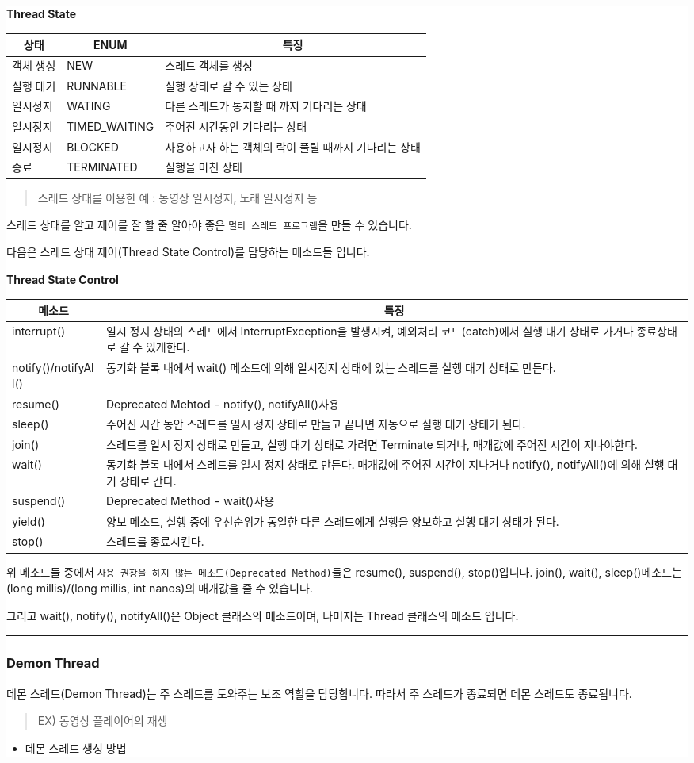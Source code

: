   **Thread State**  

  |상태    |ENUM|특징|
  |--------|----|----|
  |객체 생성|  NEW|  스레드 객체를 생성|
  |실행 대기|  RUNNABLE|  실행 상태로 갈 수 있는 상태|
  |일시정지| WATING|  다른 스레드가 통지할 때 까지 기다리는 상태|
  |일시정지| TIMED_WAITING|  주어진 시간동안 기다리는 상태|
  |일시정지| BLOCKED|  사용하고자 하는 객체의 락이 풀릴 때까지 기다리는 상태|
  |종료|  TERMINATED|  실행을 마친 상태|

  > 스레드 상태를 이용한 예 : 동영상 일시정지, 노래 일시정지 등

  스레드 상태를 알고 제어를 잘 할 줄 알아야 좋은 `멀티 스레드 프로그램`을 만들 수 있습니다.

  다음은 스레드 상태 제어(Thread State Control)를 담당하는 메소드들 입니다.

  **Thread State Control**  

  |메소드    |특징|
  |--------|------|
  |interrupt()|  일시 정지 상태의 스레드에서 InterruptException을 발생시켜, 예외처리 코드(catch)에서 실행 대기 상태로 가거나 종료상태로 갈 수 있게한다.|
  |notify()/notifyAll()|  동기화 블록 내에서 wait() 메소드에 의해 일시정지 상태에 있는 스레드를 실행 대기 상태로 만든다.|
  |resume()| Deprecated Mehtod - notify(), notifyAll()사용 |
  |sleep()| 주어진 시간 동안 스레드를 일시 정지 상태로 만들고 끝나면 자동으로 실행 대기 상태가 된다.|
  |join()| 스레드를 일시 정지 상태로 만들고, 실행 대기 상태로 가려면 Terminate 되거나, 매개값에 주어진 시간이 지나야한다.|
  |wait()| 동기화 블록 내에서 스레드를 일시 정지 상태로 만든다. 매개값에 주어진 시간이 지나거나 notify(), notifyAll()에 의해 실행 대기 상태로 간다.|
  |suspend()| Deprecated Method - wait()사용 |
  |yield()| 양보 메소드, 실행 중에 우선순위가 동일한 다른 스레드에게 실행을 양보하고 실행 대기 상태가 된다.|
  |stop()| 스레드를 종료시킨다. |

  위 메소드들 중에서 `사용 권장을 하지 않는 메소드(Deprecated Method)`들은 resume(), suspend(), stop()입니다.
  join(), wait(), sleep()메소드는 (long millis)/(long millis, int nanos)의 매개값을 줄 수 있습니다.

  그리고 wait(), notify(), notifyAll()은 Object 클래스의 메소드이며, 나머지는 Thread 클래스의 메소드 입니다.

  -----------------------------------------------------------------------------

### Demon Thread

  데몬 스레드(Demon Thread)는 주 스레드를 도와주는 보조 역할을 담당합니다. 따라서 주 스레드가
  종료되면 데몬 스레드도 종료됩니다.

  > EX) 동영상 플레이어의 재생

  - 데몬 스레드 생성 방법
